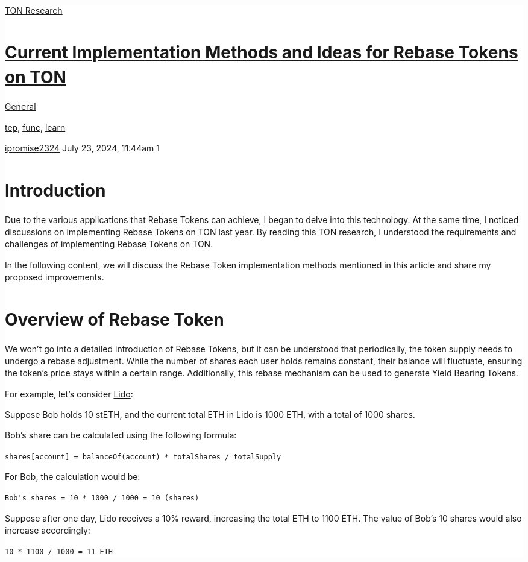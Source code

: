 [TON Research](/)

# [Current Implementation Methods and Ideas for Rebase Tokens on TON](/t/current-implementation-methods-and-ideas-for-rebase-tokens-on-ton/29338)

[General](/c/general/4) 

[tep](https://tonresear.ch/tag/tep), [func](https://tonresear.ch/tag/func), [learn](https://tonresear.ch/tag/learn)

    

[ipromise2324](https://tonresear.ch/u/ipromise2324)   July 23, 2024, 11:44am  1

# [](#introduction-1)Introduction

Due to the various applications that Rebase Tokens can achieve, I began to delve into this technology. At the same time, I noticed discussions on [implementing Rebase Tokens on TON](https://github.com/ton-society/grants-and-bounties/issues/342) last year. By reading [this TON research](https://tonresear.ch/t/tep-130-optimizing-token-mechanics-introducing-the-rebase-jetton-standard/156), I understood the requirements and challenges of implementing Rebase Tokens on TON.

In the following content, we will discuss the Rebase Token implementation methods mentioned in this article and share my proposed improvements.

# [](#overview-of-rebase-token-2)Overview of Rebase Token

We won’t go into a detailed introduction of Rebase Tokens, but it can be understood that periodically, the token supply needs to undergo a rebase adjustment. While the number of shares each user holds remains constant, their balance will fluctuate, ensuring the token’s price stays within a certain range. Additionally, this rebase mechanism can be used to generate Yield Bearing Tokens.

For example, let’s consider [Lido](https://lido.fi/):

Suppose Bob holds 10 stETH, and the current total ETH in Lido is 1000 ETH, with a total of 1000 shares.

Bob’s share can be calculated using the following formula:

```
shares[account] = balanceOf(account) * totalShares / totalSupply
```

For Bob, the calculation would be:

```
Bob's shares = 10 * 1000 / 1000 = 10 (shares)
```

Suppose after one day, Lido receives a 10% reward, increasing the total ETH to 1100 ETH. The value of Bob’s 10 shares would also increase accordingly:

```
10 * 1100 / 1000 = 11 ETH
```
